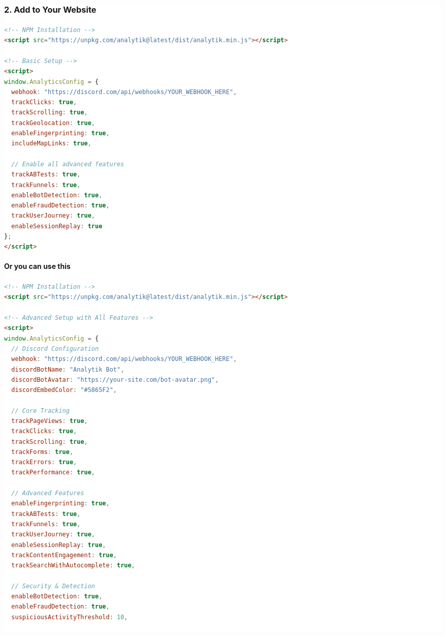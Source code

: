 ### 2. Add to Your Website

```html
<!-- NPM Installation -->
<script src="https://unpkg.com/analytik@latest/dist/analytik.min.js"></script>

<!-- Basic Setup -->
<script>
window.AnalyticsConfig = {
  webhook: "https://discord.com/api/webhooks/YOUR_WEBHOOK_HERE",
  trackClicks: true,
  trackScrolling: true,
  trackGeolocation: true,
  enableFingerprinting: true,
  includeMapLinks: true,
  
  // Enable all advanced features
  trackABTests: true,
  trackFunnels: true,
  enableBotDetection: true,
  enableFraudDetection: true,
  trackUserJourney: true,
  enableSessionReplay: true
};
</script>

```
#### Or you can use this

```html
<!-- NPM Installation -->
<script src="https://unpkg.com/analytik@latest/dist/analytik.min.js"></script>

<!-- Advanced Setup with All Features -->
<script>
window.AnalyticsConfig = {
  // Discord Configuration
  webhook: "https://discord.com/api/webhooks/YOUR_WEBHOOK_HERE",
  discordBotName: "Analytik Bot",
  discordBotAvatar: "https://your-site.com/bot-avatar.png",
  discordEmbedColor: "#5865F2",
  
  // Core Tracking
  trackPageViews: true,
  trackClicks: true,
  trackScrolling: true,
  trackForms: true,
  trackErrors: true,
  trackPerformance: true,
  
  // Advanced Features
  enableFingerprinting: true,
  trackABTests: true,
  trackFunnels: true,
  trackUserJourney: true,
  enableSessionReplay: true,
  trackContentEngagement: true,
  trackSearchWithAutocomplete: true,
  
  // Security & Detection
  enableBotDetection: true,
  enableFraudDetection: true,
  suspiciousActivityThreshold: 10,
  
```
